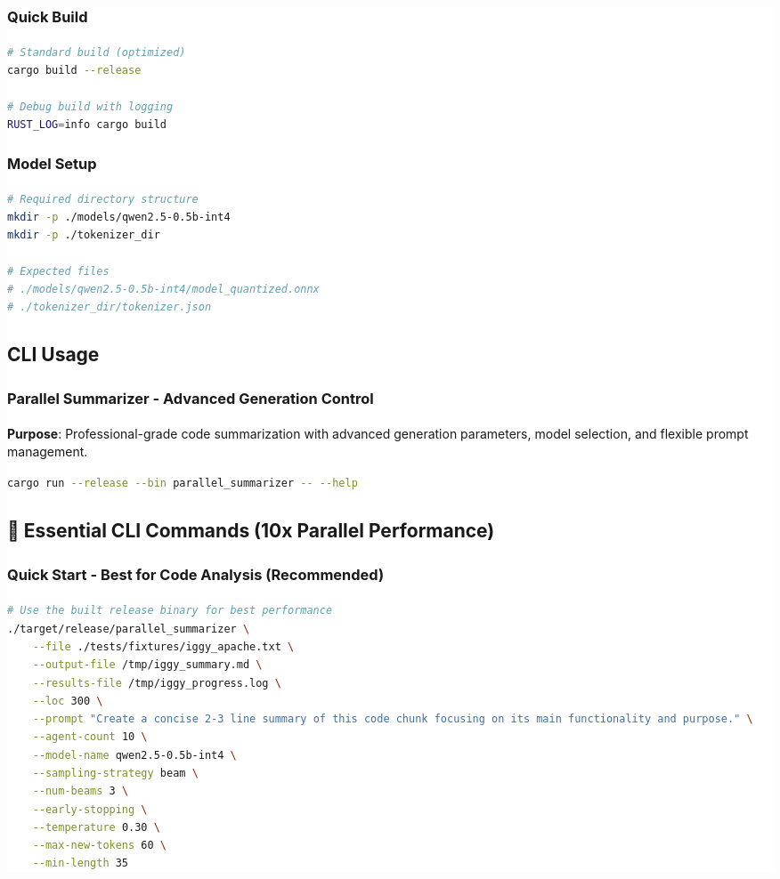 ### Quick Build
```bash
# Standard build (optimized)
cargo build --release

# Debug build with logging
RUST_LOG=info cargo build
```

### Model Setup
```bash
# Required directory structure
mkdir -p ./models/qwen2.5-0.5b-int4
mkdir -p ./tokenizer_dir

# Expected files
# ./models/qwen2.5-0.5b-int4/model_quantized.onnx
# ./tokenizer_dir/tokenizer.json
```

## CLI Usage

### Parallel Summarizer - Advanced Generation Control

**Purpose**: Professional-grade code summarization with advanced generation parameters, model selection, and flexible prompt management.

```bash
cargo run --release --bin parallel_summarizer -- --help
```

## 🚀 Essential CLI Commands (10x Parallel Performance)

### Quick Start - Best for Code Analysis (Recommended)
```bash
# Use the built release binary for best performance
./target/release/parallel_summarizer \
    --file ./tests/fixtures/iggy_apache.txt \
    --output-file /tmp/iggy_summary.md \
    --results-file /tmp/iggy_progress.log \
    --loc 300 \
    --prompt "Create a concise 2-3 line summary of this code chunk focusing on its main functionality and purpose." \
    --agent-count 10 \
    --model-name qwen2.5-0.5b-int4 \
    --sampling-strategy beam \
    --num-beams 3 \
    --early-stopping \
    --temperature 0.30 \
    --max-new-tokens 60 \
    --min-length 35
```
